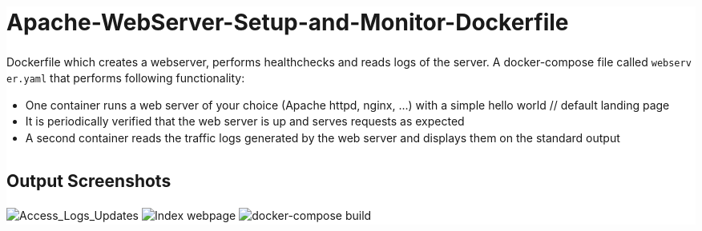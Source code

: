 # Apache-WebServer-Setup-and-Monitor-Dockerfile
Dockerfile which creates a webserver, performs healthchecks and reads logs of the server.
A docker-compose file called `webserver.yaml` that performs following functionality:

- One container runs a web server of your choice (Apache httpd, nginx, ...) with a simple hello world // default landing page
- It is periodically verified that the web server is up and serves requests as expected
- A second container reads the traffic logs generated by the web server and displays them on the standard output

## Output Screenshots
<img width="1680" alt="Access_Logs_Updates" src="https://user-images.githubusercontent.com/24872414/83325689-ceafc100-a28b-11ea-9ace-af90eb1024c5.png">
<img width="1680" alt="Index webpage" src="https://user-images.githubusercontent.com/24872414/83325693-cfe0ee00-a28b-11ea-8495-dcdc5c5a9035.png">
<img width="1680" alt="docker-compose build" src="https://user-images.githubusercontent.com/24872414/83325694-d1aab180-a28b-11ea-9208-79a2422906b7.png">
